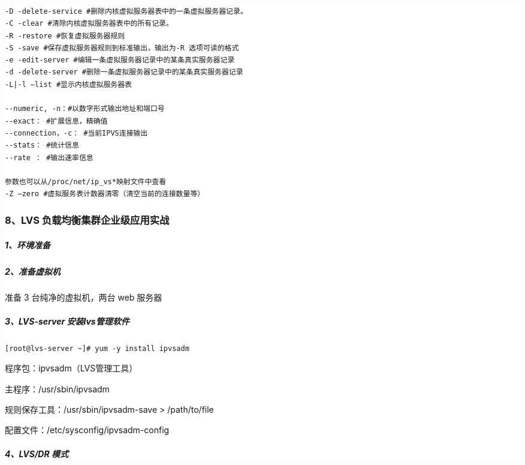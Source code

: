 ```shell
-D -delete-service #删除内核虚拟服务器表中的一条虚拟服务器记录。
-C -clear #清除内核虚拟服务器表中的所有记录。
-R -restore #恢复虚拟服务器规则
-S -save #保存虚拟服务器规则到标准输出，输出为-R 选项可读的格式
-e -edit-server #编辑一条虚拟服务器记录中的某条真实服务器记录
-d -delete-server #删除一条虚拟服务器记录中的某条真实服务器记录
-L|-l –list #显示内核虚拟服务器表

--numeric, -n：#以数字形式输出地址和端口号
--exact： #扩展信息，精确值 
--connection，-c： #当前IPVS连接输出
--stats： #统计信息
--rate ： #输出速率信息

参数也可以从/proc/net/ip_vs*映射文件中查看
-Z –zero #虚拟服务表计数器清零（清空当前的连接数量等）
```



### 8、LVS 负载均衡集群企业级应用实战



##### 1、环境准备



##### 2、准备虚拟机



准备 3 台纯净的虚拟机，两台 web 服务器



##### 3、LVS-server 安装lvs管理软件



```shell
[root@lvs-server ~]# yum -y install ipvsadm
```



程序包：ipvsadm（LVS管理工具）



主程序：/usr/sbin/ipvsadm



规则保存工具：/usr/sbin/ipvsadm-save > /path/to/file



配置文件：/etc/sysconfig/ipvsadm-config



##### 4、LVS/DR 模式
